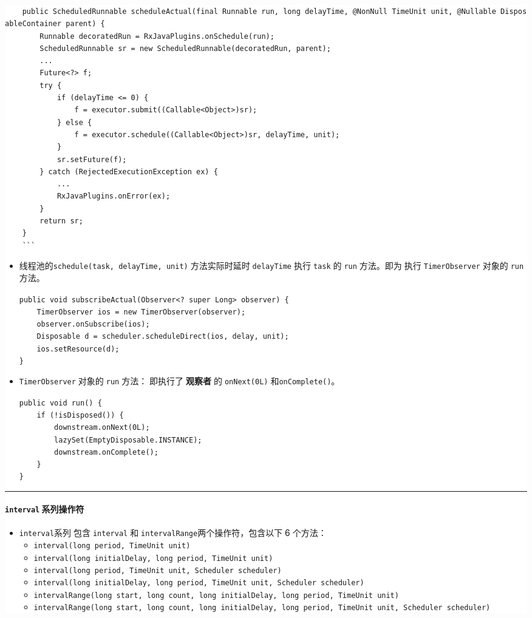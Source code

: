         public ScheduledRunnable scheduleActual(final Runnable run, long delayTime, @NonNull TimeUnit unit, @Nullable DisposableContainer parent) {
            Runnable decoratedRun = RxJavaPlugins.onSchedule(run);
            ScheduledRunnable sr = new ScheduledRunnable(decoratedRun, parent);
            ...
            Future<?> f;
            try {
                if (delayTime <= 0) {
                    f = executor.submit((Callable<Object>)sr);
                } else {
                    f = executor.schedule((Callable<Object>)sr, delayTime, unit);
                }
                sr.setFuture(f);
            } catch (RejectedExecutionException ex) {
                ...
                RxJavaPlugins.onError(ex);
            }
            return sr;
        }
        ```
* 线程池的`schedule(task, delayTime, unit)` 方法实际时延时 `delayTime` 执行 `task` 的 `run` 方法。即为 执行 `TimerObserver` 对象的 `run` 方法。
    ```
    public void subscribeActual(Observer<? super Long> observer) {
        TimerObserver ios = new TimerObserver(observer);
        observer.onSubscribe(ios);
        Disposable d = scheduler.scheduleDirect(ios, delay, unit);
        ios.setResource(d);
    }
    ```
* `TimerObserver` 对象的 `run` 方法： 即执行了 **观察者** 的  `onNext(0L)` 和`onComplete()`。
    ```
    public void run() {
        if (!isDisposed()) {
            downstream.onNext(0L);
            lazySet(EmptyDisposable.INSTANCE);
            downstream.onComplete();
        }
    }
    ```

---

#### `interval` 系列操作符
* `interval`系列 包含 `interval`  和 `intervalRange`两个操作符，包含以下 6 个方法：
  * `interval(long period, TimeUnit unit)` 
  * `interval(long initialDelay, long period, TimeUnit unit)` 
  * `interval(long period, TimeUnit unit, Scheduler scheduler)` 
  * `interval(long initialDelay, long period, TimeUnit unit, Scheduler scheduler)`
  * `intervalRange(long start, long count, long initialDelay, long period, TimeUnit unit)` 
  * `intervalRange(long start, long count, long initialDelay, long period, TimeUnit unit, Scheduler scheduler)`
